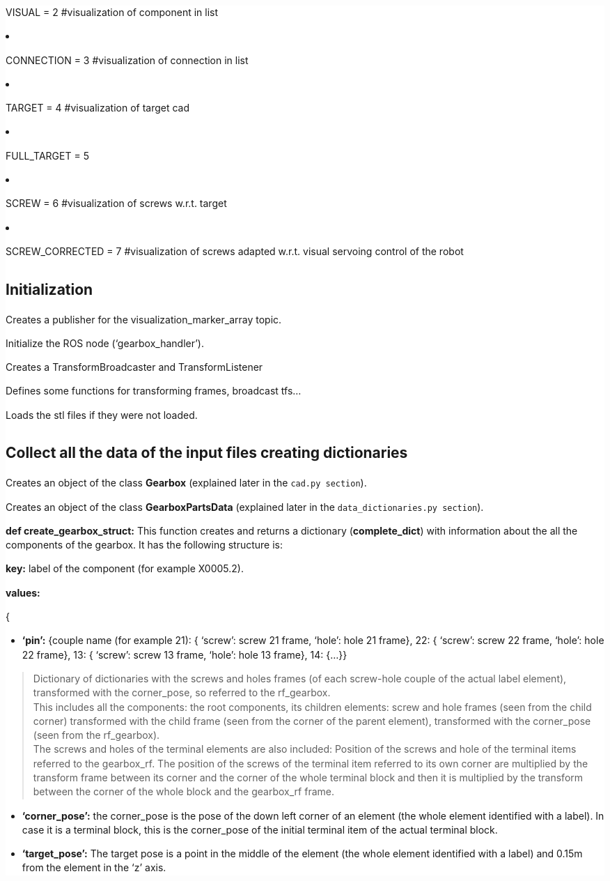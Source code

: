 <p>VISUAL = 2 #visualization of component in list</p>
</li>
<li>
<p>CONNECTION = 3 #visualization of connection in list</p>
</li>
<li>
<p>TARGET = 4 #visualization of target cad</p>
</li>
<li>
<p>FULL_TARGET = 5</p>
</li>
<li>
<p>SCREW = 6 #visualization of screws w.r.t. target</p>
</li>
<li>
<p>SCREW_CORRECTED = 7 #visualization of screws adapted w.r.t. visual servoing control of the robot</p>
</li>
</ul>
<h2 id="initialization">Initialization</h2>
<p>Creates a publisher for the visualization_marker_array topic.</p>
<p>Initialize the ROS node (‘gearbox_handler’).</p>
<p>Creates a TransformBroadcaster and TransformListener</p>
<p>Defines some functions for transforming frames, broadcast tfs…</p>
<p>Loads the stl files if they were not loaded.</p>
<h2 id="collect-all-the-data-of-the-input-files-creating-dictionaries">Collect all the data of the input files creating dictionaries</h2>
<p>Creates an object of the class <strong>Gearbox</strong> (explained later in the <code>cad.py section</code>).</p>
<p>Creates an object of the class <strong>GearboxPartsData</strong> (explained later in the <code>data_dictionaries.py section</code>).</p>
<p><strong>def create_gearbox_struct:</strong> This function creates and returns a dictionary (<strong>complete_dict</strong>) with information about the all the components of the gearbox. It has the following structure is:</p>
<p><strong>key:</strong> label of the component (for example X0005.2).</p>
<p><strong>values:</strong></p>
<p>{</p>
<ul>
<li><strong>‘pin’:</strong> {couple name (for example 21): { ‘screw’: screw 21 frame, ‘hole’: hole 21 frame}, 22: { ‘screw’: screw 22 frame, ‘hole’: hole 22 frame}, 13: { ‘screw’: screw 13 frame, ‘hole’: hole 13 frame}, 14: {…}}</li>
</ul>
<blockquote>
<p>Dictionary of dictionaries with the screws and holes frames (of each screw-hole couple of the actual label element), transformed with the corner_pose, so referred to the rf_gearbox.<br>
This includes all the components: the root components, its children elements: screw and hole frames (seen from the child corner) transformed with the child frame (seen from the corner of the parent element), transformed with the corner_pose (seen from the rf_gearbox).<br>
The screws and holes of the terminal elements are also included: Position of the screws and hole of the terminal items referred to the gearbox_rf. The position of the screws of the terminal item referred to its own corner are multiplied by the transform frame between its corner and the corner of the whole terminal block and then it is multiplied by the transform between the corner of the whole block and the gearbox_rf frame.</p>
</blockquote>
<ul>
<li>
<p><strong>‘corner_pose’:</strong> the corner_pose is the pose of the down left corner of an element (the whole element identified with a label). In case it is a terminal block, this is the corner_pose of the initial terminal item of the actual terminal block.</p>
</li>
<li>
<p><strong>‘target_pose’:</strong> The target pose is a point in the middle of the element (the whole element identified with a label) and 0.15m from the element in the ‘z’ axis.</p>
</li>